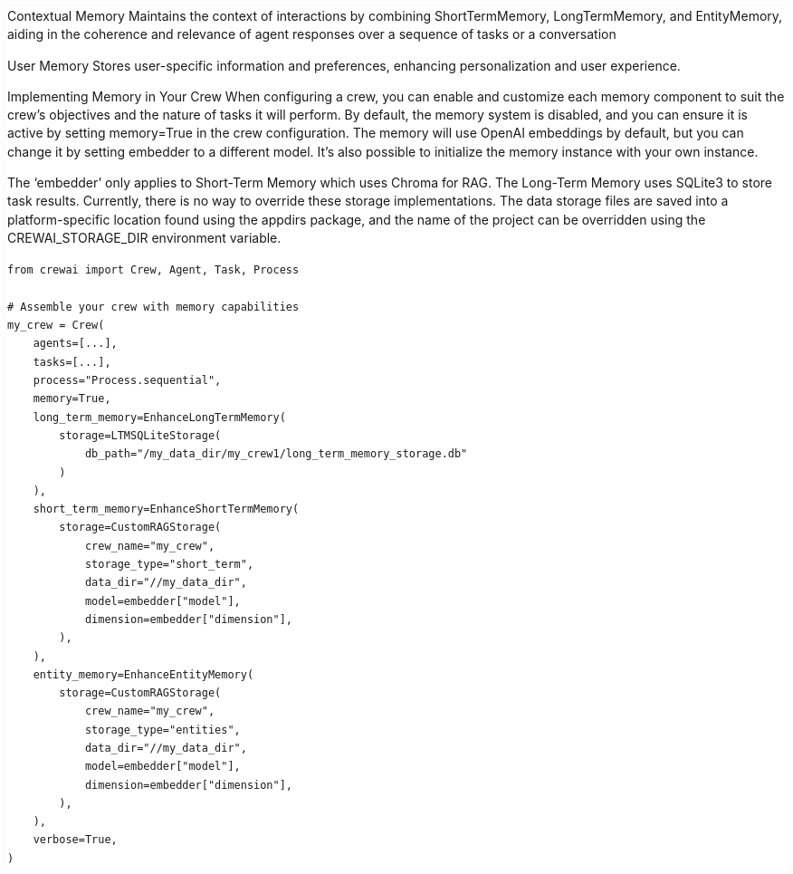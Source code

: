 Contextual Memory Maintains the context of
interactions by combining ShortTermMemory,
LongTermMemory, and EntityMemory, aiding in the
coherence and relevance of agent responses over a
sequence of tasks or a conversation

User Memory Stores user-specific information and
preferences, enhancing personalization and user
experience.

Implementing Memory in Your Crew When configuring
a crew, you can enable and customize each memory
component to suit the crew’s objectives and the
nature of tasks it will perform. By default, the
memory system is disabled, and you can ensure it
is active by setting memory=True in the crew
configuration. The memory will use OpenAI
embeddings by default, but you can change it by
setting embedder to a different model. It’s also
possible to initialize the memory instance with
your own instance.

The ‘embedder’ only applies to Short-Term Memory
which uses Chroma for RAG. The Long-Term Memory
uses SQLite3 to store task results. Currently,
there is no way to override these storage
implementations. The data storage files are saved
into a platform-specific location found using the
appdirs package, and the name of the project can
be overridden using the CREWAI_STORAGE_DIR
environment variable.

```
from crewai import Crew, Agent, Task, Process

# Assemble your crew with memory capabilities
my_crew = Crew(
    agents=[...],
    tasks=[...],
    process="Process.sequential",
    memory=True,
    long_term_memory=EnhanceLongTermMemory(
        storage=LTMSQLiteStorage(
            db_path="/my_data_dir/my_crew1/long_term_memory_storage.db"
        )
    ),
    short_term_memory=EnhanceShortTermMemory(
        storage=CustomRAGStorage(
            crew_name="my_crew",
            storage_type="short_term",
            data_dir="//my_data_dir",
            model=embedder["model"],
            dimension=embedder["dimension"],
        ),
    ),
    entity_memory=EnhanceEntityMemory(
        storage=CustomRAGStorage(
            crew_name="my_crew",
            storage_type="entities",
            data_dir="//my_data_dir",
            model=embedder["model"],
            dimension=embedder["dimension"],
        ),
    ),
    verbose=True,
)
```